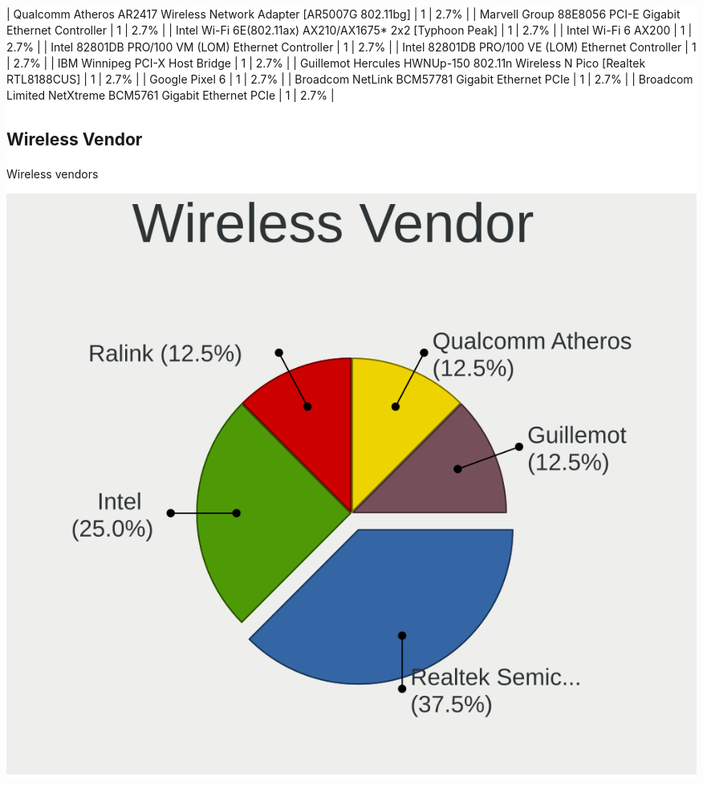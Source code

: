 | Qualcomm Atheros AR2417 Wireless Network Adapter [AR5007G 802.11bg]       | 1        | 2.7%    |
| Marvell Group 88E8056 PCI-E Gigabit Ethernet Controller                   | 1        | 2.7%    |
| Intel Wi-Fi 6E(802.11ax) AX210/AX1675* 2x2 [Typhoon Peak]                 | 1        | 2.7%    |
| Intel Wi-Fi 6 AX200                                                       | 1        | 2.7%    |
| Intel 82801DB PRO/100 VM (LOM) Ethernet Controller                        | 1        | 2.7%    |
| Intel 82801DB PRO/100 VE (LOM) Ethernet Controller                        | 1        | 2.7%    |
| IBM Winnipeg PCI-X Host Bridge                                            | 1        | 2.7%    |
| Guillemot Hercules HWNUp-150 802.11n Wireless N Pico [Realtek RTL8188CUS] | 1        | 2.7%    |
| Google Pixel 6                                                            | 1        | 2.7%    |
| Broadcom NetLink BCM57781 Gigabit Ethernet PCIe                           | 1        | 2.7%    |
| Broadcom Limited NetXtreme BCM5761 Gigabit Ethernet PCIe                  | 1        | 2.7%    |

Wireless Vendor
---------------

Wireless vendors

![Wireless Vendor](./images/pie_chart/net_wireless_vendor.svg)
